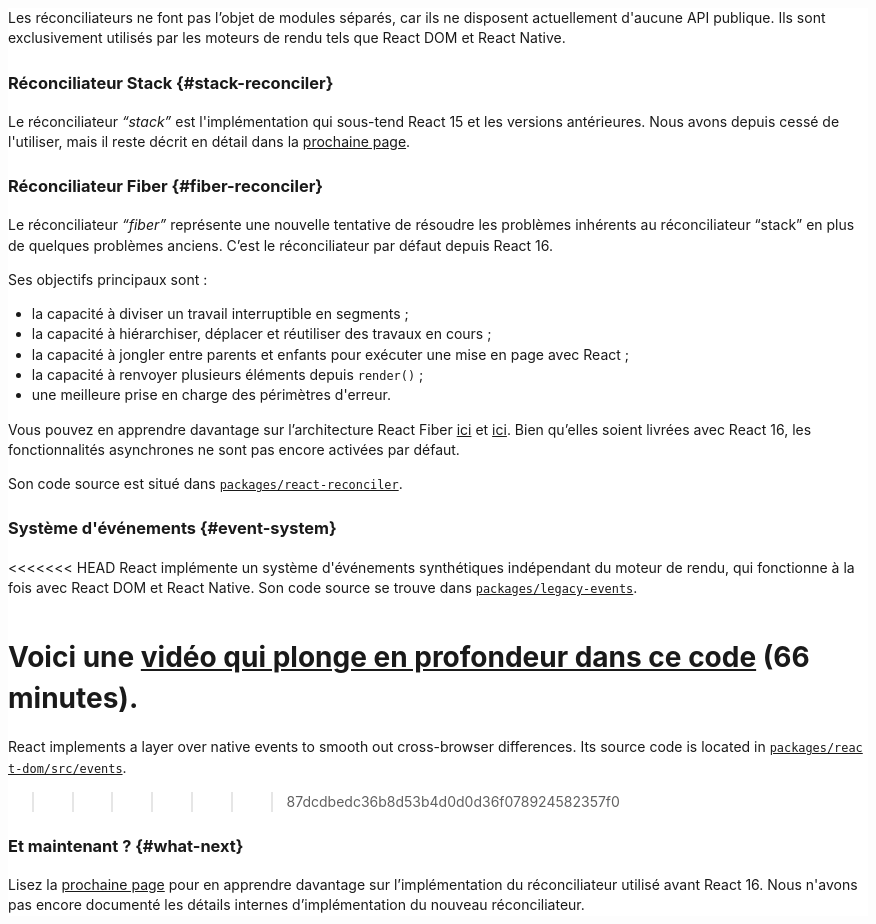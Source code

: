 Les réconciliateurs ne font pas l’objet de modules séparés, car ils ne disposent actuellement d'aucune API publique. Ils sont exclusivement utilisés par les moteurs de rendu tels que React DOM et React Native.

### Réconciliateur Stack {#stack-reconciler}

Le réconciliateur _“stack”_ est l'implémentation qui sous-tend React 15 et les versions antérieures. Nous avons depuis cessé de l'utiliser, mais il reste décrit en détail dans la [prochaine page](/docs/implementation-notes.html).

### Réconciliateur Fiber {#fiber-reconciler}

Le réconciliateur _“fiber”_ représente une nouvelle tentative de résoudre les problèmes inhérents au réconciliateur “stack” en plus de quelques problèmes anciens. C’est le réconciliateur par défaut depuis React 16.

Ses objectifs principaux sont :

* la capacité à diviser un travail interruptible en segments ;
* la capacité à hiérarchiser, déplacer et réutiliser des travaux en cours ;
* la capacité à jongler entre parents et enfants pour exécuter une mise en page avec React ;
* la capacité à renvoyer plusieurs éléments depuis `render()` ;
* une meilleure prise en charge des périmètres d'erreur.

Vous pouvez en apprendre davantage sur l’architecture React Fiber [ici](https://github.com/acdlite/react-fiber-architecture) et [ici](https://blog.ag-grid.com/inside-fiber-an-in-depth-overview-of-the-new-reconciliation-algorithm-in-react). Bien qu’elles soient livrées avec React 16, les fonctionnalités asynchrones ne sont pas encore activées par défaut.

Son code source est situé dans [`packages/react-reconciler`](https://github.com/facebook/react/tree/master/packages/react-reconciler).

### Système d'événements {#event-system}

<<<<<<< HEAD
React implémente un système d'événements synthétiques indépendant du moteur de rendu, qui fonctionne à la fois avec React DOM et React Native. Son code source se trouve dans [`packages/legacy-events`](https://github.com/facebook/react/tree/master/packages/legacy-events).

Voici une [vidéo qui plonge en profondeur dans ce code](https://www.youtube.com/watch?v=dRo_egw7tBc) (66 minutes).
=======
React implements a layer over native events to smooth out cross-browser differences. Its source code is located in [`packages/react-dom/src/events`](https://github.com/facebook/react/tree/master/packages/react-dom/src/events).
>>>>>>> 87dcdbedc36b8d53b4d0d0d36f078924582357f0

### Et maintenant ? {#what-next}

Lisez la [prochaine page](/docs/implementation-notes.html) pour en apprendre davantage sur l’implémentation du réconciliateur utilisé avant React 16. Nous n'avons pas encore documenté les détails internes d’implémentation du nouveau réconciliateur.
